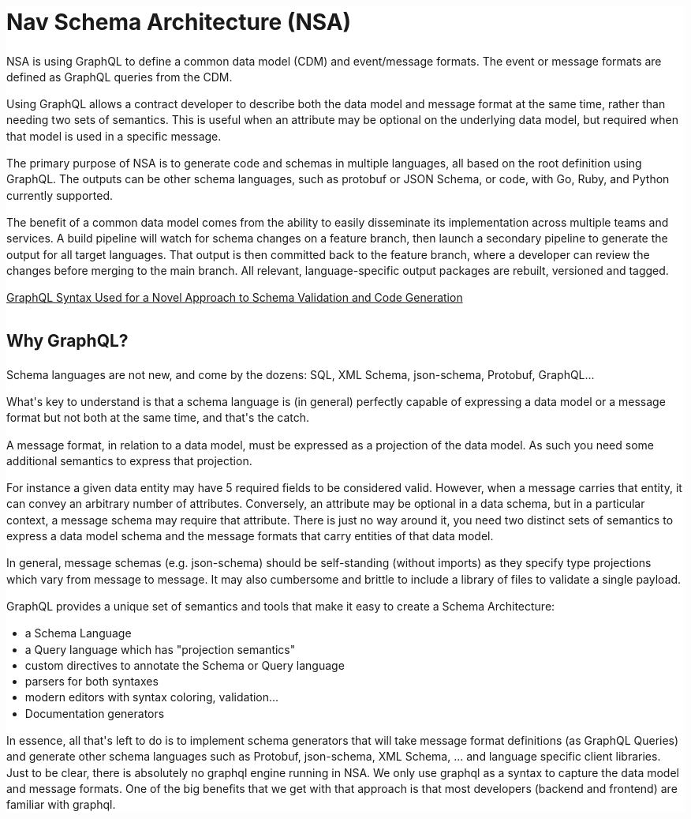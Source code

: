 # Nav Schema Architecture (NSA)

NSA is using GraphQL to define a common data model (CDM) and event/message formats. The event or message formats are defined as GraphQL queries from the CDM.

Using GraphQL allows a contract developer to describe both the data model and message format at the same time, rather than needing two sets of semantics. This is useful when an attribute may be optional on the underlying data model, but required when that model is used in a specific message.

The primary purpose of NSA is to generate code and schemas in multiple languages, all based on the root definition using GraphQL. The outputs can be other schema languages, such as protobuf or JSON Schema, or code, with Go, Ruby, and Python currently supported.

The benefit of a common data model comes from the ability to easily disseminate its implementation across multiple teams and services. A build pipeline will watch for schema changes on a feature branch, then launch a secondary pipeline to generate the output for all target languages. That output is then committed back to the feature branch, where a developer can review the changes before merging to the main branch. All relevant, language-specific output packages are rebuilt, versioned and tagged.

[GraphQL Syntax Used for a Novel Approach to Schema Validation and Code Generation](https://www.infoq.com/news/2022/05/graphql-schema-validation)

## Why GraphQL?

Schema languages are not new, and come by the dozens: SQL, XML Schema, json-schema, Protobuf, GraphQL...

What's key to understand is that a schema language is (in general) perfectly capable of expressing a data model or a message format but not both at the same time, and that's the catch.

A message format, in relation to a data model, must be expressed as a projection of the data model. As such you need some additional semantics to express that projection.

For instance a given data entity may have 5 required fields to be considered valid. However, when a message carries that entity, it can convey an arbitrary number of attributes. Conversely, an attribute may be optional in a data schema, but in a particular context, a message schema may require that attribute. There is just no way around it, you need two distinct sets of semantics to express a data model schema and the message formats that carry entities of that data model.

In general, message schemas (e.g. json-schema) should be self-standing (without imports) as they specify type projections which vary from message to message. It may also cumbersome and brittle to include a library of files to validate a single payload.

GraphQL provides a unique set of semantics and tools that make it easy to create a Schema Architecture:

- a Schema Language
- a Query language which has "projection semantics"
- custom directives to annotate the Schema or Query language
- parsers for both syntaxes
- modern editors with syntax coloring, validation...
- Documentation generators

In essence, all that's left to do is to implement schema generators that will take message format definitions (as GraphQL Queries) and generate other schema languages such as Protobuf, json-schema, XML Schema, ... and language specific client libraries. Just to be clear, there is absolutely no graphql engine running in NSA. We only use graphql as a syntax to capture the data model and message formats. One of the big benefits that we get with that approach is that most developers (backend and frontend) are familiar with graphql.
